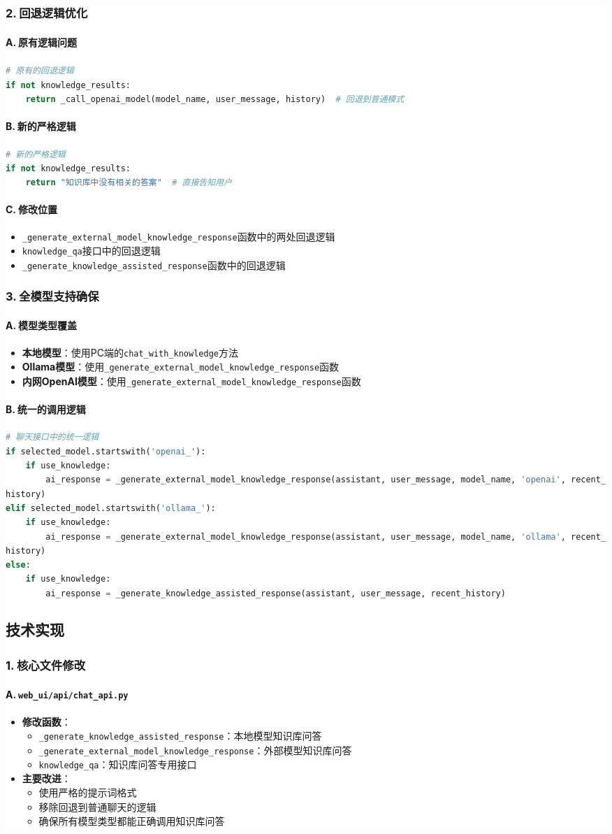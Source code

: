 ### 2. 回退逻辑优化

#### A. 原有逻辑问题
```python
# 原有的回退逻辑
if not knowledge_results:
    return _call_openai_model(model_name, user_message, history)  # 回退到普通模式
```

#### B. 新的严格逻辑
```python
# 新的严格逻辑
if not knowledge_results:
    return "知识库中没有相关的答案"  # 直接告知用户
```

#### C. 修改位置
- `_generate_external_model_knowledge_response`函数中的两处回退逻辑
- `knowledge_qa`接口中的回退逻辑
- `_generate_knowledge_assisted_response`函数中的回退逻辑

### 3. 全模型支持确保

#### A. 模型类型覆盖
- **本地模型**：使用PC端的`chat_with_knowledge`方法
- **Ollama模型**：使用`_generate_external_model_knowledge_response`函数
- **内网OpenAI模型**：使用`_generate_external_model_knowledge_response`函数

#### B. 统一的调用逻辑
```python
# 聊天接口中的统一逻辑
if selected_model.startswith('openai_'):
    if use_knowledge:
        ai_response = _generate_external_model_knowledge_response(assistant, user_message, model_name, 'openai', recent_history)
elif selected_model.startswith('ollama_'):
    if use_knowledge:
        ai_response = _generate_external_model_knowledge_response(assistant, user_message, model_name, 'ollama', recent_history)
else:
    if use_knowledge:
        ai_response = _generate_knowledge_assisted_response(assistant, user_message, recent_history)
```

## 技术实现

### 1. 核心文件修改

#### A. `web_ui/api/chat_api.py`
- **修改函数**：
  - `_generate_knowledge_assisted_response`：本地模型知识库问答
  - `_generate_external_model_knowledge_response`：外部模型知识库问答
  - `knowledge_qa`：知识库问答专用接口
- **主要改进**：
  - 使用严格的提示词格式
  - 移除回退到普通聊天的逻辑
  - 确保所有模型类型都能正确调用知识库问答
